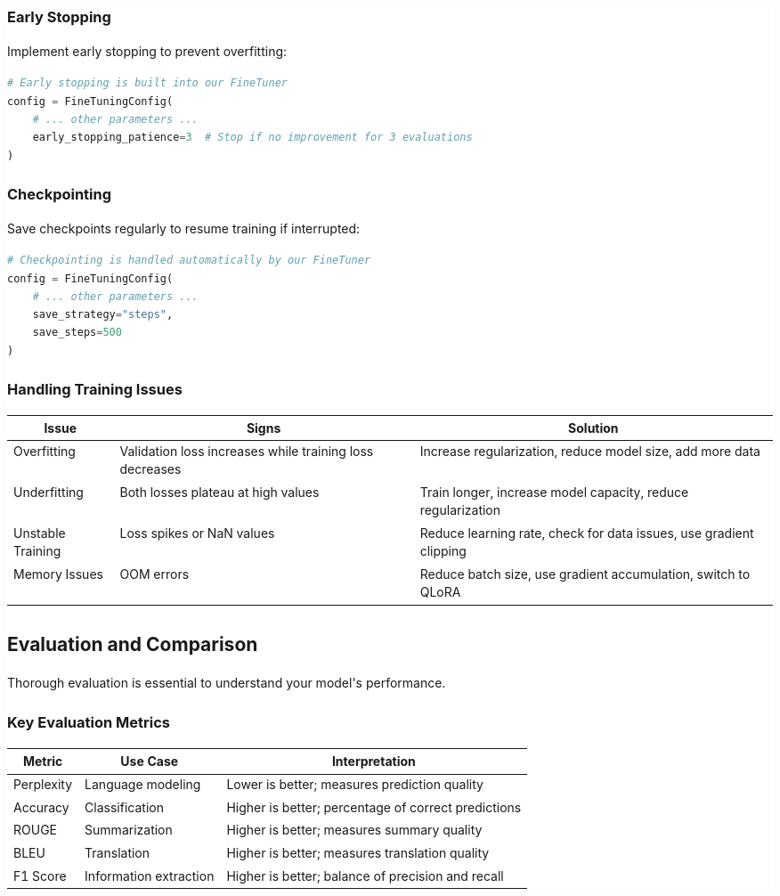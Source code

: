### Early Stopping

Implement early stopping to prevent overfitting:

```python
# Early stopping is built into our FineTuner
config = FineTuningConfig(
    # ... other parameters ...
    early_stopping_patience=3  # Stop if no improvement for 3 evaluations
)
```

### Checkpointing

Save checkpoints regularly to resume training if interrupted:

```python
# Checkpointing is handled automatically by our FineTuner
config = FineTuningConfig(
    # ... other parameters ...
    save_strategy="steps",
    save_steps=500
)
```

### Handling Training Issues

| Issue | Signs | Solution |
|-------|-------|----------|
| Overfitting | Validation loss increases while training loss decreases | Increase regularization, reduce model size, add more data |
| Underfitting | Both losses plateau at high values | Train longer, increase model capacity, reduce regularization |
| Unstable Training | Loss spikes or NaN values | Reduce learning rate, check for data issues, use gradient clipping |
| Memory Issues | OOM errors | Reduce batch size, use gradient accumulation, switch to QLoRA |

## Evaluation and Comparison

Thorough evaluation is essential to understand your model's performance.

### Key Evaluation Metrics

| Metric | Use Case | Interpretation |
|--------|----------|---------------|
| Perplexity | Language modeling | Lower is better; measures prediction quality |
| Accuracy | Classification | Higher is better; percentage of correct predictions |
| ROUGE | Summarization | Higher is better; measures summary quality |
| BLEU | Translation | Higher is better; measures translation quality |
| F1 Score | Information extraction | Higher is better; balance of precision and recall |
